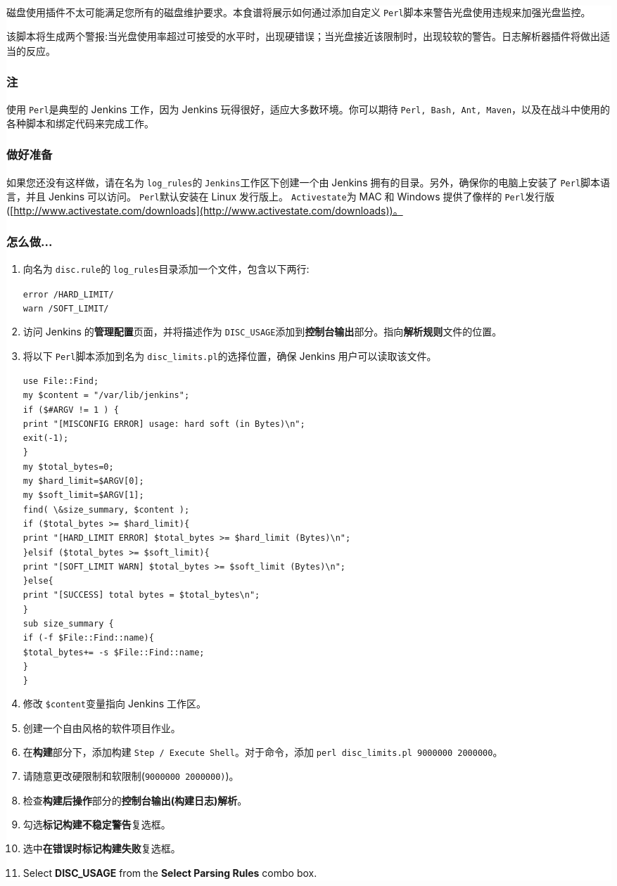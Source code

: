 磁盘使用插件不太可能满足您所有的磁盘维护要求。本食谱将展示如何通过添加自定义 `Perl`脚本来警告光盘使用违规来加强光盘监控。

该脚本将生成两个警报:当光盘使用率超过可接受的水平时，出现硬错误；当光盘接近该限制时，出现较软的警告。日志解析器插件将做出适当的反应。

### 注

使用 `Perl`是典型的 Jenkins 工作，因为 Jenkins 玩得很好，适应大多数环境。你可以期待 `Perl, Bash, Ant, Maven`，以及在战斗中使用的各种脚本和绑定代码来完成工作。

### 做好准备

如果您还没有这样做，请在名为 `log_rules`的 `Jenkins`工作区下创建一个由 Jenkins 拥有的目录。另外，确保你的电脑上安装了 `Perl`脚本语言，并且 Jenkins 可以访问。 `Perl`默认安装在 Linux 发行版上。 `Activestate`为 MAC 和 Windows 提供了像样的 `Perl`发行版([http://www.activestate.com/downloads](http://www.activestate.com/downloads))。

### 怎么做...

1.  向名为 `disc.rule`的 `log_rules`目录添加一个文件，包含以下两行:

    ```
    error /HARD_LIMIT/
    warn /SOFT_LIMIT/

    ```

2.  访问 Jenkins 的**管理配置**页面，并将描述作为 `DISC_USAGE`添加到**控制台输出**部分。指向**解析规则**文件的位置。
3.  将以下 `Perl`脚本添加到名为 `disc_limits.pl`的选择位置，确保 Jenkins 用户可以读取该文件。

    ```
    use File::Find;
    my $content = "/var/lib/jenkins";
    if ($#ARGV != 1 ) {
    print "[MISCONFIG ERROR] usage: hard soft (in Bytes)\n";
    exit(-1);
    }
    my $total_bytes=0;
    my $hard_limit=$ARGV[0];
    my $soft_limit=$ARGV[1];
    find( \&size_summary, $content );
    if ($total_bytes >= $hard_limit){
    print "[HARD_LIMIT ERROR] $total_bytes >= $hard_limit (Bytes)\n";
    }elsif ($total_bytes >= $soft_limit){
    print "[SOFT_LIMIT WARN] $total_bytes >= $soft_limit (Bytes)\n";
    }else{
    print "[SUCCESS] total bytes = $total_bytes\n";
    }
    sub size_summary {
    if (-f $File::Find::name){
    $total_bytes+= -s $File::Find::name;
    }
    }

    ```

4.  修改 `$content`变量指向 Jenkins 工作区。
5.  创建一个自由风格的软件项目作业。
6.  在**构建**部分下，添加构建 `Step / Execute Shell`。对于命令，添加 `perl disc_limits.pl 9000000 2000000`。
7.  请随意更改硬限制和软限制(`9000000 2000000)`)。
8.  检查**构建后操作**部分的**控制台输出(构建日志)解析**。
9.  勾选**标记构建不稳定警告**复选框。
10.  选中**在错误时标记构建失败**复选框。
11.  Select **DISC_USAGE** from the **Select Parsing Rules** combo box.
